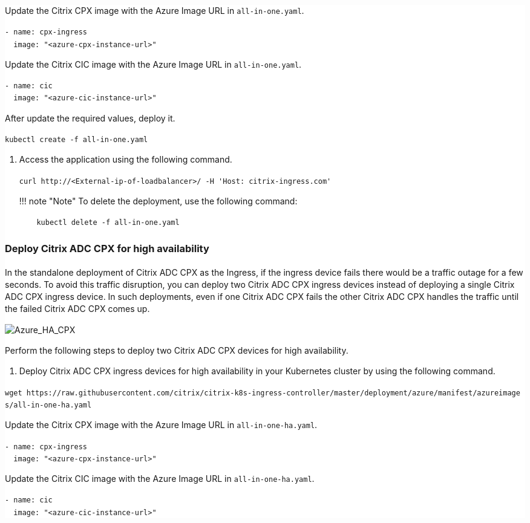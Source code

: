 Update the Citrix CPX image with the Azure Image URL in `all-in-one.yaml`. 

```
- name: cpx-ingress
  image: "<azure-cpx-instance-url>"
```

Update the Citrix CIC image with the Azure Image URL in `all-in-one.yaml`. 

```
- name: cic
  image: "<azure-cic-instance-url>"
```

After update the required values, deploy it.

```
kubectl create -f all-in-one.yaml 
```

1.  Access the application using the following command.

        curl http://<External-ip-of-loadbalancer>/ -H 'Host: citrix-ingress.com'

    !!! note "Note"
        To delete the deployment, use the following command:

        	kubectl delete -f all-in-one.yaml

### Deploy Citrix ADC CPX for high availability

In the standalone deployment of Citrix ADC CPX as the Ingress, if the ingress device fails there would be a traffic outage for a few seconds. To avoid this traffic disruption, you can deploy two Citrix ADC CPX ingress devices instead of deploying a single Citrix ADC CPX ingress device. In such deployments, even if one Citrix ADC CPX fails the other Citrix ADC CPX handles the traffic until the failed Citrix ADC CPX comes up.

![Azure_HA_CPX](../media/Azure_HA_CPX.png)

Perform the following steps to deploy two Citrix ADC CPX devices for high availability.

1.  Deploy Citrix ADC CPX ingress devices for high availability in your Kubernetes cluster by using the following command.

```
wget https://raw.githubusercontent.com/citrix/citrix-k8s-ingress-controller/master/deployment/azure/manifest/azureimages/all-in-one-ha.yaml
```

Update the Citrix CPX image with the Azure Image URL in `all-in-one-ha.yaml`. 

```
- name: cpx-ingress
  image: "<azure-cpx-instance-url>"
```

Update the Citrix CIC image with the Azure Image URL in `all-in-one-ha.yaml`. 

```
- name: cic
  image: "<azure-cic-instance-url>"
```

